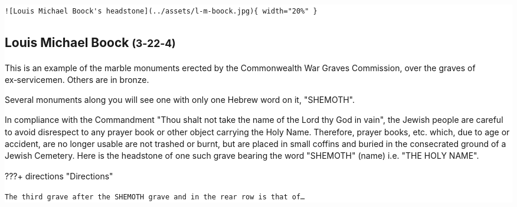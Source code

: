     ![Louis Michael Boock's headstone](../assets/l-m-boock.jpg){ width="20%" }


## Louis Michael Boock <small>(3‑22‑4)</small>

This is an example of the marble monuments erected by the Commonwealth War Graves Commission, over the graves of ex‑servicemen. Others are in bronze.

Several monuments along you will see one with only one Hebrew word on it, "SHEMOTH".

In compliance with the Commandment "Thou shalt not take the name of the Lord thy God in vain", the Jewish people are careful to avoid disrespect to any prayer book or other object carrying the Holy Name. Therefore, prayer books, etc. which, due to age or accident, are no longer usable are not trashed or burnt, but are placed in small coffins and buried in the consecrated ground of a Jewish Cemetery. Here is the headstone of one such grave bearing the word "SHEMOTH" (name) i.e. "THE HOLY NAME".

???+ directions "Directions" 

    The third grave after the SHEMOTH grave and in the rear row is that of…
    